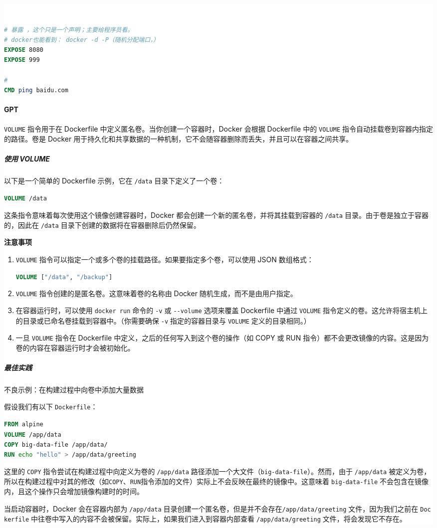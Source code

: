 ```dockerfile


# 暴露 ，这个只是一个声明；主要给程序员看。
# docker也能看到： docker -d -P（随机分配端口，）
EXPOSE 8080
EXPOSE 999

# 
CMD ping baidu.com
```

#### GPT

`VOLUME` 指令用于在 Dockerfile 中定义匿名卷。当你创建一个容器时，Docker 会根据 Dockerfile 中的 `VOLUME` 指令自动挂载卷到容器内指定的路径。卷是 Docker 用于持久化和共享数据的一种机制，它不会随容器删除而丢失，并且可以在容器之间共享。

##### 使用 VOLUME
以下是一个简单的 Dockerfile 示例，它在 `/data` 目录下定义了一个卷：

```Dockerfile
VOLUME /data
```

这条指令意味着每次使用这个镜像创建容器时，Docker 都会创建一个新的匿名卷，并将其挂载到容器的 `/data` 目录。由于卷是独立于容器的，因此在 `/data` 目录下创建的数据将在容器删除后仍然保留。

**注意事项**

1. `VOLUME` 指令可以指定一个或多个卷的挂载路径。如果要指定多个卷，可以使用 JSON 数组格式：
   
   ```Dockerfile
   VOLUME ["/data", "/backup"]
   ```
2. `VOLUME` 指令创建的是匿名卷。这意味着卷的名称由 Docker 随机生成，而不是由用户指定。
3. 在容器运行时，可以使用 `docker run` 命令的 `-v` 或 `--volume` 选项来覆盖 Dockerfile 中通过 `VOLUME` 指令定义的卷。这允许将宿主机上的目录或已命名卷挂载到容器中。（你需要确保 `-v` 指定的容器目录与 `VOLUME` 定义的目录相同。）
4. 一旦 `VOLUME` 指令在 Dockerfile 中定义，之后的任何写入到这个卷的操作（如 COPY 或 RUN 指令）都不会更改镜像的内容。这是因为卷的内容在容器运行时才会被初始化。

##### 最佳实践

不良示例：在构建过程中向卷中添加大量数据

假设我们有以下 `Dockerfile`：

```dockerfile
FROM alpine
VOLUME /app/data
COPY big-data-file /app/data/
RUN echo "hello" > /app/data/greeting
```

这里的 `COPY` 指令尝试在构建过程中向定义为卷的 `/app/data` 路径添加一个大文件（`big-data-file`）。然而，由于 `/app/data` 被定义为卷，所以在构建过程中对其的修改（如`COPY`、`RUN`指令添加的文件）实际上不会反映在最终的镜像中。这意味着 `big-data-file` 不会包含在镜像内，且这个操作只会增加镜像构建时的时间。

当启动容器时，Docker 会在容器内部为 `/app/data` 目录创建一个匿名卷，但是并不会存在`/app/data/greeting` 文件，因为我们之前在 `Dockerfile` 中往卷中写入的内容不会被保留。实际上，如果我们进入到容器内部查看 `/app/data/greeting` 文件，将会发现它不存在。

